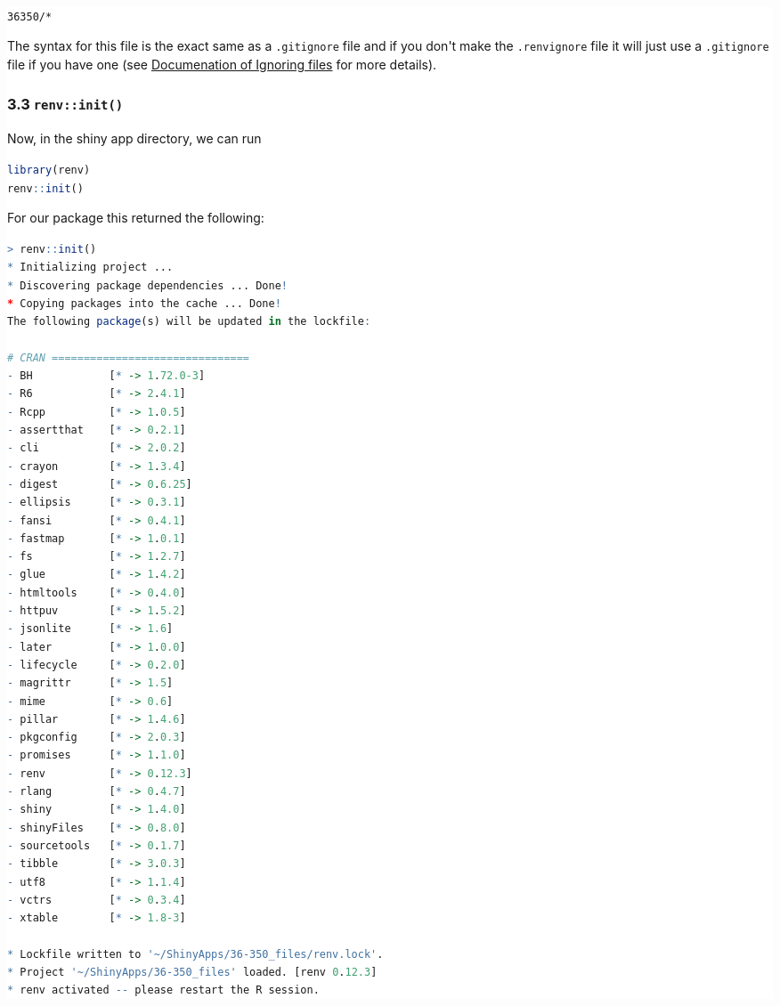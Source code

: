 ```
36350/*
```

The syntax for this file is the exact same as a `.gitignore` file and if you don't make the `.renvignore` file it will just use a `.gitignore` file if you have one (see [Documenation of Ignoring files](https://rstudio.github.io/renv/reference/dependencies.html#ignoring-files) for more details).

### 3.3 `renv::init()`

Now, in the shiny app directory, we can run

```r
library(renv)
renv::init()
```

For our package this returned the following:
```r
> renv::init()
* Initializing project ...
* Discovering package dependencies ... Done!
* Copying packages into the cache ... Done!
The following package(s) will be updated in the lockfile:

# CRAN ===============================
- BH            [* -> 1.72.0-3]
- R6            [* -> 2.4.1]
- Rcpp          [* -> 1.0.5]
- assertthat    [* -> 0.2.1]
- cli           [* -> 2.0.2]
- crayon        [* -> 1.3.4]
- digest        [* -> 0.6.25]
- ellipsis      [* -> 0.3.1]
- fansi         [* -> 0.4.1]
- fastmap       [* -> 1.0.1]
- fs            [* -> 1.2.7]
- glue          [* -> 1.4.2]
- htmltools     [* -> 0.4.0]
- httpuv        [* -> 1.5.2]
- jsonlite      [* -> 1.6]
- later         [* -> 1.0.0]
- lifecycle     [* -> 0.2.0]
- magrittr      [* -> 1.5]
- mime          [* -> 0.6]
- pillar        [* -> 1.4.6]
- pkgconfig     [* -> 2.0.3]
- promises      [* -> 1.1.0]
- renv          [* -> 0.12.3]
- rlang         [* -> 0.4.7]
- shiny         [* -> 1.4.0]
- shinyFiles    [* -> 0.8.0]
- sourcetools   [* -> 0.1.7]
- tibble        [* -> 3.0.3]
- utf8          [* -> 1.1.4]
- vctrs         [* -> 0.3.4]
- xtable        [* -> 1.8-3]

* Lockfile written to '~/ShinyApps/36-350_files/renv.lock'.
* Project '~/ShinyApps/36-350_files' loaded. [renv 0.12.3]
* renv activated -- please restart the R session.
```
